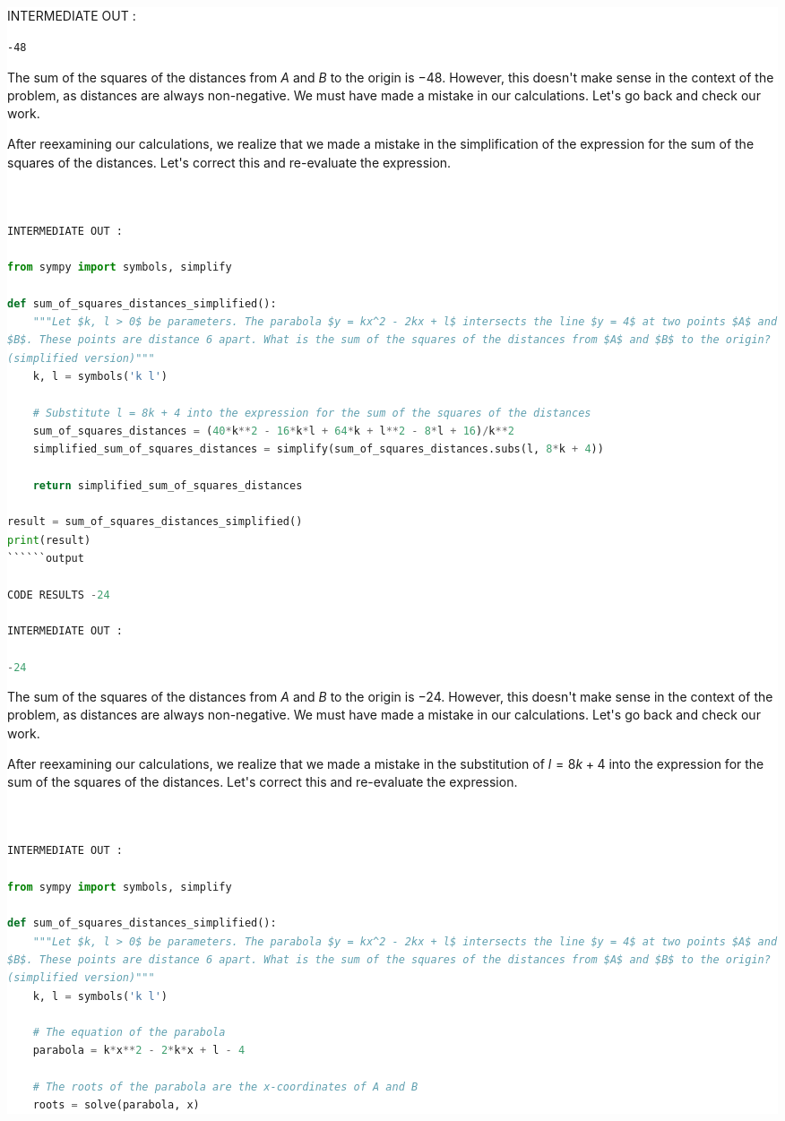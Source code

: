 INTERMEDIATE OUT :
```output
-48
```
The sum of the squares of the distances from $A$ and $B$ to the origin is $-48$. However, this doesn't make sense in the context of the problem, as distances are always non-negative. We must have made a mistake in our calculations. Let's go back and check our work.

After reexamining our calculations, we realize that we made a mistake in the simplification of the expression for the sum of the squares of the distances. Let's correct this and re-evaluate the expression.

```python


INTERMEDIATE OUT :

from sympy import symbols, simplify

def sum_of_squares_distances_simplified():
    """Let $k, l > 0$ be parameters. The parabola $y = kx^2 - 2kx + l$ intersects the line $y = 4$ at two points $A$ and $B$. These points are distance 6 apart. What is the sum of the squares of the distances from $A$ and $B$ to the origin? (simplified version)"""
    k, l = symbols('k l')

    # Substitute l = 8k + 4 into the expression for the sum of the squares of the distances
    sum_of_squares_distances = (40*k**2 - 16*k*l + 64*k + l**2 - 8*l + 16)/k**2
    simplified_sum_of_squares_distances = simplify(sum_of_squares_distances.subs(l, 8*k + 4))

    return simplified_sum_of_squares_distances

result = sum_of_squares_distances_simplified()
print(result)
``````output

CODE RESULTS -24

INTERMEDIATE OUT :

-24
```
The sum of the squares of the distances from $A$ and $B$ to the origin is $-24$. However, this doesn't make sense in the context of the problem, as distances are always non-negative. We must have made a mistake in our calculations. Let's go back and check our work.

After reexamining our calculations, we realize that we made a mistake in the substitution of $l = 8k + 4$ into the expression for the sum of the squares of the distances. Let's correct this and re-evaluate the expression.

```python


INTERMEDIATE OUT :

from sympy import symbols, simplify

def sum_of_squares_distances_simplified():
    """Let $k, l > 0$ be parameters. The parabola $y = kx^2 - 2kx + l$ intersects the line $y = 4$ at two points $A$ and $B$. These points are distance 6 apart. What is the sum of the squares of the distances from $A$ and $B$ to the origin? (simplified version)"""
    k, l = symbols('k l')

    # The equation of the parabola
    parabola = k*x**2 - 2*k*x + l - 4

    # The roots of the parabola are the x-coordinates of A and B
    roots = solve(parabola, x)
```
